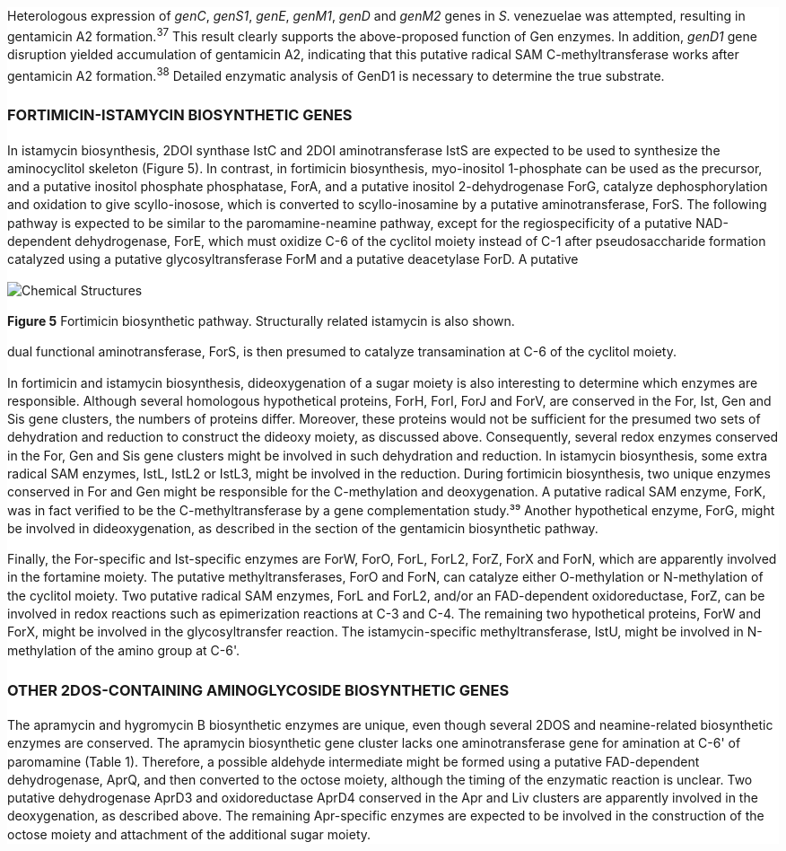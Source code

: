 Heterologous expression of *genC*, *genS1*, *genE*, *genM1*, *genD* and *genM2* genes in *S*. venezuelae was attempted, resulting in gentamicin A2 formation.<sup>37</sup> This result clearly supports the above-proposed function of Gen enzymes. In addition, *genD1* gene disruption yielded accumulation of gentamicin A2, indicating that this putative radical SAM C-methyltransferase works after gentamicin A2 formation.<sup>38</sup> Detailed enzymatic analysis of GenD1 is necessary to determine the true substrate.

### FORTIMICIN-ISTAMYCIN BIOSYNTHETIC GENES

In istamycin biosynthesis, 2DOI synthase IstC and 2DOI aminotransferase IstS are expected to be used to synthesize the aminocyclitol skeleton (Figure 5). In contrast, in fortimicin biosynthesis, myo-inositol 1-phosphate can be used as the precursor, and a putative inositol phosphate phosphatase, ForA, and a putative inositol 2-dehydrogenase ForG, catalyze dephosphorylation and oxidation to give scyllo-inosose, which is converted to scyllo-inosamine by a putative aminotransferase, ForS. The following pathway is expected to be similar to the paromamine-neamine pathway, except for the regiospecificity of a putative NAD-dependent dehydrogenase, ForE, which must oxidize C-6 of the cyclitol moiety instead of C-1 after pseudosaccharide formation catalyzed using a putative glycosyltransferase ForM and a putative deacetylase ForD. A putative

![Chemical Structures](attachment:chemical_structures.png)

**Figure 5** Fortimicin biosynthetic pathway. Structurally related istamycin is also shown.

dual functional aminotransferase, ForS, is then presumed to catalyze transamination at C-6 of the cyclitol moiety.

In fortimicin and istamycin biosynthesis, dideoxygenation of a sugar moiety is also interesting to determine which enzymes are responsible. Although several homologous hypothetical proteins, ForH, ForI, ForJ and ForV, are conserved in the For, Ist, Gen and Sis gene clusters, the numbers of proteins differ. Moreover, these proteins would not be sufficient for the presumed two sets of dehydration and reduction to construct the dideoxy moiety, as discussed above. Consequently, several redox enzymes conserved in the For, Gen and Sis gene clusters might be involved in such dehydration and reduction. In istamycin biosynthesis, some extra radical SAM enzymes, IstL, IstL2 or IstL3, might be involved in the reduction. During fortimicin biosynthesis, two unique enzymes conserved in For and Gen might be responsible for the C-methylation and deoxygenation. A putative radical SAM enzyme, ForK, was in fact verified to be the C-methyltransferase by a gene complementation study.³⁹ Another hypothetical enzyme, ForG, might be involved in dideoxygenation, as described in the section of the gentamicin biosynthetic pathway.

Finally, the For-specific and Ist-specific enzymes are ForW, ForO, ForL, ForL2, ForZ, ForX and ForN, which are apparently involved in the fortamine moiety. The putative methyltransferases, ForO and ForN, can catalyze either O-methylation or N-methylation of the cyclitol moiety. Two putative radical SAM enzymes, ForL and ForL2, and/or an FAD-dependent oxidoreductase, ForZ, can be involved in redox reactions such as epimerization reactions at C-3 and C-4. The remaining two hypothetical proteins, ForW and ForX, might be involved in the glycosyltransfer reaction. The istamycin-specific methyltransferase, IstU, might be involved in N-methylation of the amino group at C-6'.

### OTHER 2DOS-CONTAINING AMINOGLYCOSIDE BIOSYNTHETIC GENES

The apramycin and hygromycin B biosynthetic enzymes are unique, even though several 2DOS and neamine-related biosynthetic enzymes are conserved. The apramycin biosynthetic gene cluster lacks one aminotransferase gene for amination at C-6' of paromamine (Table 1). Therefore, a possible aldehyde intermediate might be formed using a putative FAD-dependent dehydrogenase, AprQ, and then converted to the octose moiety, although the timing of the enzymatic reaction is unclear. Two putative dehydrogenase AprD3 and oxidoreductase AprD4 conserved in the Apr and Liv clusters are apparently involved in the deoxygenation, as described above. The remaining Apr-specific enzymes are expected to be involved in the construction of the octose moiety and attachment of the additional sugar moiety.
